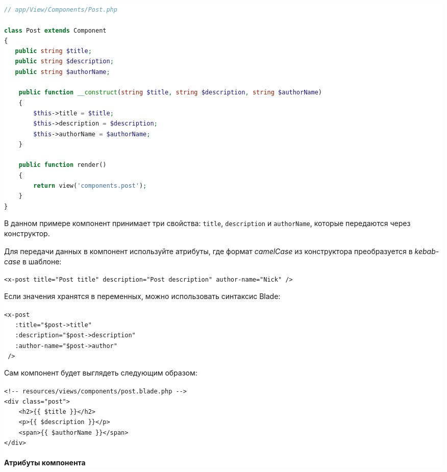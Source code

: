```php
// app/View/Components/Post.php

class Post extends Component
{
   public string $title;
   public string $description;
   public string $authorName;

    public function __construct(string $title, string $description, string $authorName)
    {
        $this->title = $title;
        $this->description = $description;
        $this->authorName = $authorName;
    }

    public function render()
    {
        return view('components.post');
    }
}
```

В данном примере компонент принимает три свойства: `title`, `description` и `authorName`, которые передаются через конструктор.

Для передачи данных в компонент используйте атрибуты, где формат _camelCase_ из конструктора преобразуется в _kebab-case_ в шаблоне:

```blade
<x-post title="Post title" description="Post description" author-name="Nick" />
```

Если значения хранятся в переменных, можно использовать синтаксис Blade:

```blade
<x-post
   :title="$post->title"
   :description="$post->description"
   :author-name="$post->author"
 />
```

Сам компонент будет выглядеть следующим образом:

```blade
<!-- resources/views/components/post.blade.php -->
<div class="post">
    <h2>{{ $title }}</h2>
    <p>{{ $description }}</p>
    <span>{{ $authorName }}</span>
</div>
```

#### Атрибуты компонента
